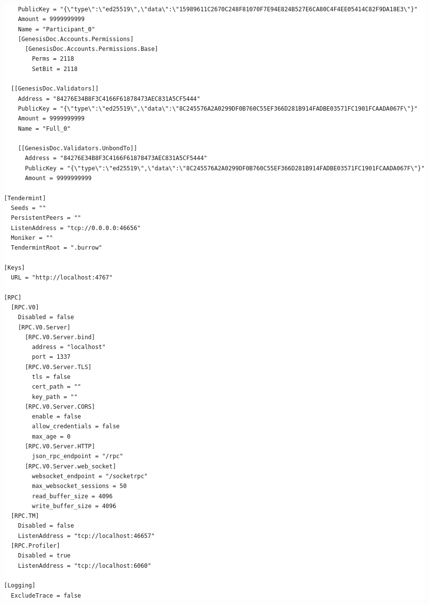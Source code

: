 ```
    PublicKey = "{\"type\":\"ed25519\",\"data\":\"15989611C2670C248F81070F7E94E824B527E6CA80C4F4EE05414C82F9DA18E3\"}"
    Amount = 9999999999
    Name = "Participant_0"
    [GenesisDoc.Accounts.Permissions]
      [GenesisDoc.Accounts.Permissions.Base]
        Perms = 2118
        SetBit = 2118

  [[GenesisDoc.Validators]]
    Address = "84276E34B8F3C4166F61878473AEC831A5CF5444"
    PublicKey = "{\"type\":\"ed25519\",\"data\":\"8C245576A2A0299DF0B760C55EF366D281B914FADBE03571FC1901FCAADA067F\"}"
    Amount = 9999999999
    Name = "Full_0"

    [[GenesisDoc.Validators.UnbondTo]]
      Address = "84276E34B8F3C4166F61878473AEC831A5CF5444"
      PublicKey = "{\"type\":\"ed25519\",\"data\":\"8C245576A2A0299DF0B760C55EF366D281B914FADBE03571FC1901FCAADA067F\"}"
      Amount = 9999999999

[Tendermint]
  Seeds = ""
  PersistentPeers = ""
  ListenAddress = "tcp://0.0.0.0:46656"
  Moniker = ""
  TendermintRoot = ".burrow"

[Keys]
  URL = "http://localhost:4767"

[RPC]
  [RPC.V0]
    Disabled = false
    [RPC.V0.Server]
      [RPC.V0.Server.bind]
        address = "localhost"
        port = 1337
      [RPC.V0.Server.TLS]
        tls = false
        cert_path = ""
        key_path = ""
      [RPC.V0.Server.CORS]
        enable = false
        allow_credentials = false
        max_age = 0
      [RPC.V0.Server.HTTP]
        json_rpc_endpoint = "/rpc"
      [RPC.V0.Server.web_socket]
        websocket_endpoint = "/socketrpc"
        max_websocket_sessions = 50
        read_buffer_size = 4096
        write_buffer_size = 4096
  [RPC.TM]
    Disabled = false
    ListenAddress = "tcp://localhost:46657"
  [RPC.Profiler]
    Disabled = true
    ListenAddress = "tcp://localhost:6060"

[Logging]
  ExcludeTrace = false
```